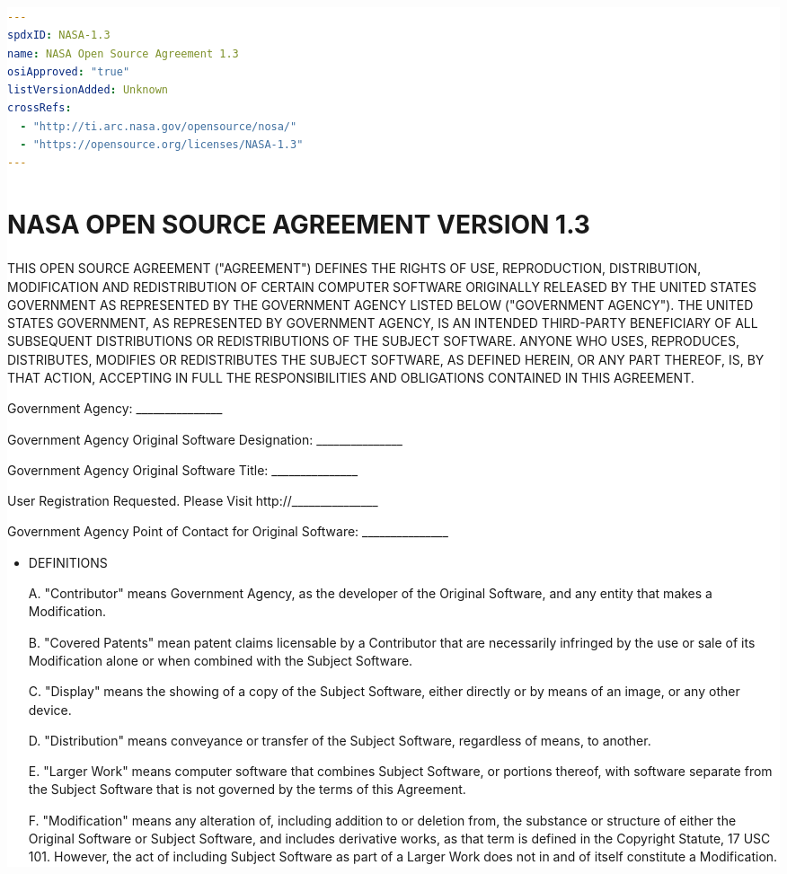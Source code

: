 ```yaml
---
spdxID: NASA-1.3
name: NASA Open Source Agreement 1.3
osiApproved: "true"
listVersionAdded: Unknown
crossRefs: 
  - "http://ti.arc.nasa.gov/opensource/nosa/"
  - "https://opensource.org/licenses/NASA-1.3"
---
```


# NASA OPEN SOURCE AGREEMENT VERSION 1.3

THIS OPEN SOURCE AGREEMENT ("AGREEMENT") DEFINES THE RIGHTS OF USE, REPRODUCTION, DISTRIBUTION, MODIFICATION AND REDISTRIBUTION OF CERTAIN COMPUTER SOFTWARE ORIGINALLY RELEASED BY THE UNITED STATES GOVERNMENT AS REPRESENTED BY THE GOVERNMENT AGENCY LISTED BELOW ("GOVERNMENT AGENCY"). THE UNITED STATES GOVERNMENT, AS REPRESENTED BY GOVERNMENT AGENCY, IS AN INTENDED THIRD-PARTY BENEFICIARY OF ALL SUBSEQUENT DISTRIBUTIONS OR REDISTRIBUTIONS OF THE SUBJECT SOFTWARE. ANYONE WHO USES, REPRODUCES, DISTRIBUTES, MODIFIES OR REDISTRIBUTES THE SUBJECT SOFTWARE, AS DEFINED HEREIN, OR ANY PART THEREOF, IS, BY THAT ACTION, ACCEPTING IN FULL THE RESPONSIBILITIES AND OBLIGATIONS CONTAINED IN THIS AGREEMENT.

Government Agency: _______________

Government Agency Original Software Designation: _______________

Government Agency Original Software Title: _______________

User Registration Requested. Please Visit http://_______________

Government Agency Point of Contact for Original Software: _______________

-
  DEFINITIONS

  A. "Contributor" means Government Agency, as the developer of the Original Software, and any entity that makes a Modification.

  B. "Covered Patents" mean patent claims licensable by a Contributor that are necessarily infringed by the use or sale of its Modification alone or when combined with the Subject Software.

  C. "Display" means the showing of a copy of the Subject Software, either directly or by means of an image, or any other device.

  D. "Distribution" means conveyance or transfer of the Subject Software, regardless of means, to another.

  E. "Larger Work" means computer software that combines Subject Software, or portions thereof, with software separate from the Subject Software that is not governed by the terms of this Agreement.

  F. "Modification" means any alteration of, including addition to or deletion from, the substance or structure of either the Original Software or Subject Software, and includes derivative works, as that term is defined in the Copyright Statute, 17 USC 101. However, the act of including Subject Software as part of a Larger Work does not in and of itself constitute a Modification.
